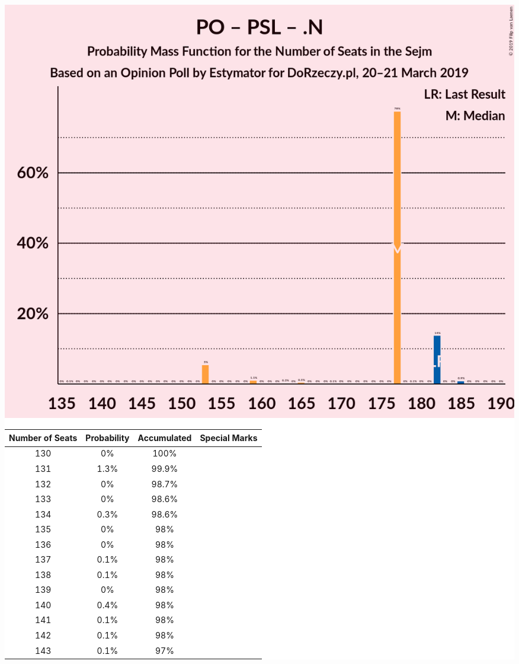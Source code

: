 ![Graph with seats probability mass function not yet produced](2019-03-21-Estymator-coalitions-seats-pmf-po–psl–n.png "Seats Probability Mass Function")

| Number of Seats | Probability | Accumulated | Special Marks |
|:---------------:|:-----------:|:-----------:|:-------------:|
| 130 | 0% | 100% |  |
| 131 | 1.3% | 99.9% |  |
| 132 | 0% | 98.7% |  |
| 133 | 0% | 98.6% |  |
| 134 | 0.3% | 98.6% |  |
| 135 | 0% | 98% |  |
| 136 | 0% | 98% |  |
| 137 | 0.1% | 98% |  |
| 138 | 0.1% | 98% |  |
| 139 | 0% | 98% |  |
| 140 | 0.4% | 98% |  |
| 141 | 0.1% | 98% |  |
| 142 | 0.1% | 98% |  |
| 143 | 0.1% | 97% |  |